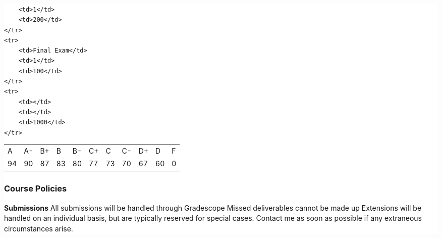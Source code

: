         <td>1</td>
        <td>200</td>
    </tr>
    <tr>
        <td>Final Exam</td>
        <td>1</td>
        <td>100</td>
    </tr>
    <tr>
        <td></td>
        <td></td>
        <td>1000</td>
    </tr>

[//]: # (    <tr>)

[//]: # (        <td>Final Exam</td>)

[//]: # (        <td>20%</td>)

[//]: # (    </tr>)
</table>

<table>
<tr>
<td>A</td>
<td>A-</td>
<td>B+</td>
<td>B</td>
<td>B-</td>
<td>C+</td>
<td>C</td>
<td>C-</td>
<td>D+</td>
<td>D</td>
<td>F</td>
</tr>
<tr>
<td>94</td>
<td>90</td>
<td>87</td>
<td>83</td>
<td>80</td>
<td>77</td>
<td>73</td>
<td>70</td>
<td>67</td>
<td>60</td>
<td>0</td>
</tr>
</table>



### Course Policies

<procedure style="choices">
<b>Submissions</b>
<step>All submissions will be handled through Gradescope</step>
<step>Missed deliverables cannot be made up</step>
<step>Extensions will be handled on an individual basis, but are typically reserved for special cases. Contact me as soon as possible if any extraneous circumstances arise.</step>
</procedure>


[//]: # (<tr>)
[//]: # (    <td>Week 6</td>)
[//]: # (    <td><a href="https://pythonnumericalmethods.berkeley.edu/notebooks/chapter06.00-Recursion.html">Chapter 6. Recursion</a></td>)
[//]: # (    <td><format style="bold" color="LightGreen">Control Statements</format><br/><a href="">Recursion</a></td>)
[//]: # (    <td><a href="">Recursion</a></td>)
[//]: # (    <td><a href=""></a></td>)
[//]: # (</tr>)